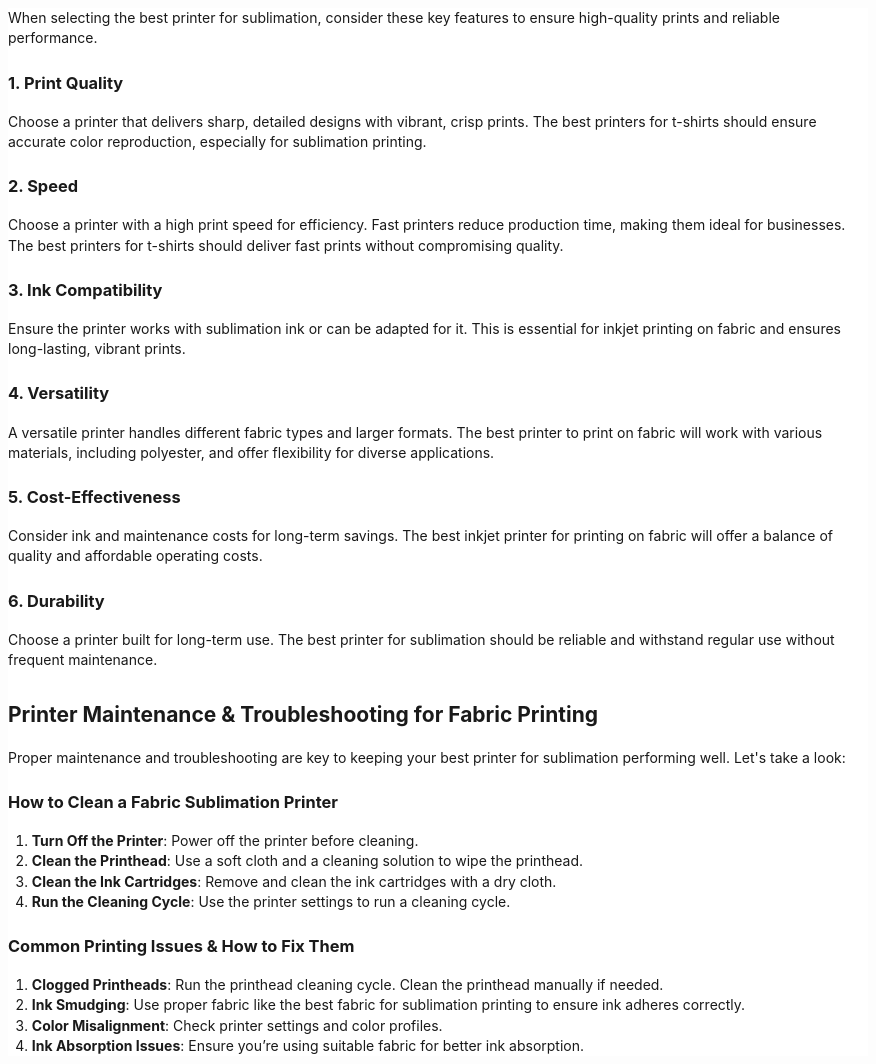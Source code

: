 When selecting the best printer for sublimation, consider these key features to ensure high-quality prints and reliable performance.

### **1. Print Quality**

Choose a printer that delivers sharp, detailed designs with vibrant, crisp prints. The best printers for t-shirts should ensure accurate color reproduction, especially for sublimation printing.

### **2. Speed**

Choose a printer with a high print speed for efficiency. Fast printers reduce production time, making them ideal for businesses. The best printers for t-shirts should deliver fast prints without compromising quality.

### **3. Ink Compatibility**

Ensure the printer works with sublimation ink or can be adapted for it. This is essential for inkjet printing on fabric and ensures long-lasting, vibrant prints.

### **4. Versatility**

A versatile printer handles different fabric types and larger formats. The best printer to print on fabric will work with various materials, including polyester, and offer flexibility for diverse applications.

### **5. Cost-Effectiveness**

Consider ink and maintenance costs for long-term savings. The best inkjet printer for printing on fabric will offer a balance of quality and affordable operating costs.

### **6. Durability**

Choose a printer built for long-term use. The best printer for sublimation should be reliable and withstand regular use without frequent maintenance.

## **Printer Maintenance & Troubleshooting for Fabric Printing**

Proper maintenance and troubleshooting are key to keeping your best printer for sublimation performing well. Let's take a look:

### **How to Clean a Fabric Sublimation Printer**

1. **Turn Off the Printer**: Power off the printer before cleaning.
2. **Clean the Printhead**: Use a soft cloth and a cleaning solution to wipe the printhead.
3. **Clean the Ink Cartridges**: Remove and clean the ink cartridges with a dry cloth.
4. **Run the Cleaning Cycle**: Use the printer settings to run a cleaning cycle.

### **Common Printing Issues & How to Fix Them**

1. **Clogged Printheads**: Run the printhead cleaning cycle. Clean the printhead manually if needed.
2. **Ink Smudging**: Use proper fabric like the best fabric for sublimation printing to ensure ink adheres correctly.
3. **Color Misalignment**: Check printer settings and color profiles.
4. **Ink Absorption Issues**: Ensure you’re using suitable fabric for better ink absorption.
